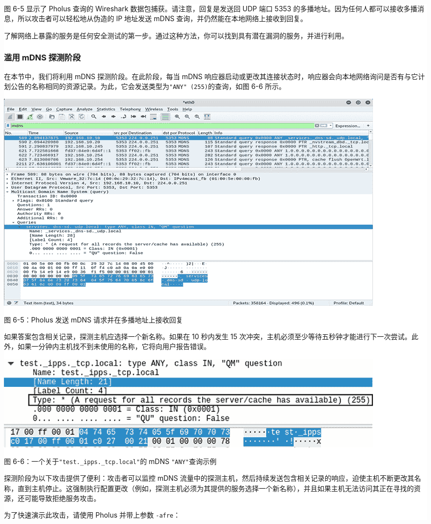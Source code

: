 图 6-5 显示了 Pholus 查询的 Wireshark 数据包捕获。请注意，回复是发送回 UDP 端口 5353 的多播地址。因为任何人都可以接收多播消息，所以攻击者可以轻松地从伪造的 IP 地址发送 mDNS 查询，并仍然能在本地网络上接收到回复。

了解网络上暴露的服务是任何安全测试的第一步。通过这种方法，你可以找到具有潜在漏洞的服务，并进行利用。

### 滥用 mDNS 探测阶段

在本节中，我们将利用 mDNS 探测阶段。在此阶段，每当 mDNS 响应器启动或更改其连接状态时，响应器会向本地网络询问是否有与它计划公告的名称相同的资源记录。为此，它会发送类型为`"ANY" (255)`的查询，如图 6-6 所示。

![f06005](img/f06005.png)

图 6-5：Pholus 发送 mDNS 请求并在多播地址上接收回复

如果答案包含相关记录，探测主机应选择一个新名称。如果在 10 秒内发生 15 次冲突，主机必须至少等待五秒钟才能进行下一次尝试。此外，如果一分钟内主机找不到未使用的名称，它将向用户报告错误。

![f06006](img/f06006.png)

图 6-6：一个关于`"test._ipps._tcp.local"`的 mDNS `"ANY"`查询示例

探测阶段为以下攻击提供了便利：攻击者可以监控 mDNS 流量中的探测主机，然后持续发送包含相关记录的响应，迫使主机不断更改其名称，直到主机停止。这强制执行配置更改（例如，探测主机必须为其提供的服务选择一个新名称），并且如果主机无法访问其正在寻找的资源，还可能导致拒绝服务攻击。

为了快速演示此攻击，请使用 Pholus 并带上参数 `-afre`：
